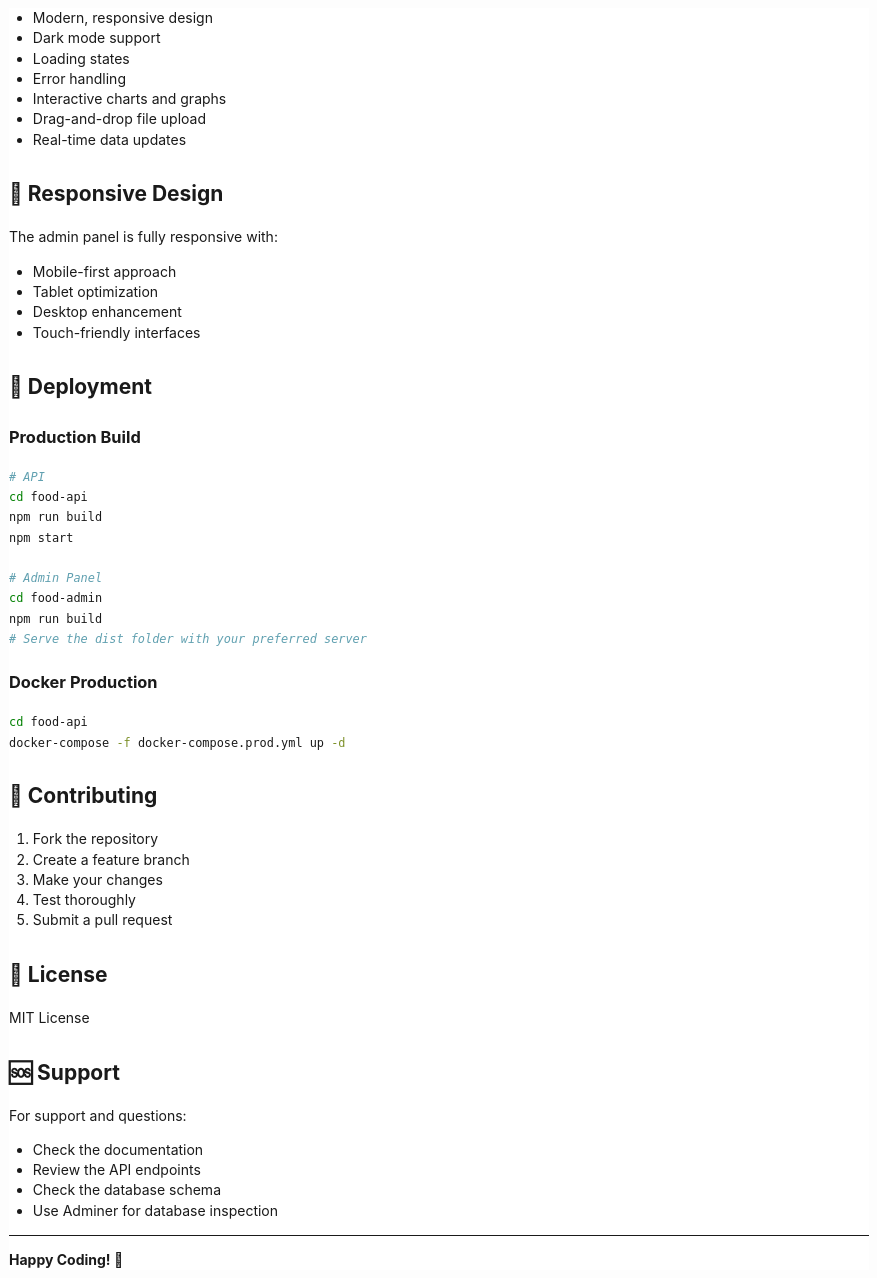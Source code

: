- Modern, responsive design
- Dark mode support
- Loading states
- Error handling
- Interactive charts and graphs
- Drag-and-drop file upload
- Real-time data updates

## 📱 Responsive Design

The admin panel is fully responsive with:
- Mobile-first approach
- Tablet optimization
- Desktop enhancement
- Touch-friendly interfaces

## 🚀 Deployment

### Production Build

```bash
# API
cd food-api
npm run build
npm start

# Admin Panel
cd food-admin
npm run build
# Serve the dist folder with your preferred server
```

### Docker Production

```bash
cd food-api
docker-compose -f docker-compose.prod.yml up -d
```

## 🤝 Contributing

1. Fork the repository
2. Create a feature branch
3. Make your changes
4. Test thoroughly
5. Submit a pull request

## 📄 License

MIT License

## 🆘 Support

For support and questions:
- Check the documentation
- Review the API endpoints
- Check the database schema
- Use Adminer for database inspection

---

**Happy Coding! 🎉**
